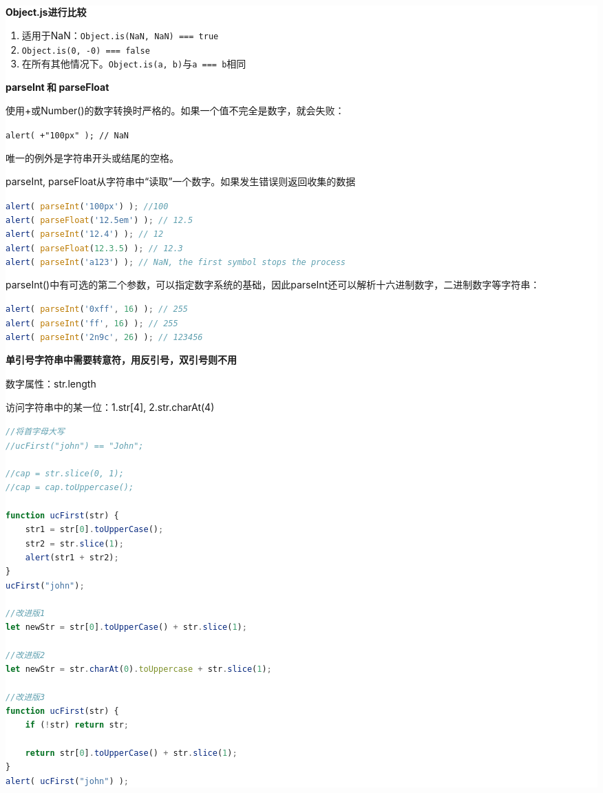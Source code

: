 **Object.js进行比较**

1. 适用于NaN：`Object.is(NaN, NaN) === true`
2. `Object.is(0, -0) === false`
3. 在所有其他情况下。`Object.is(a, b)`与`a === b`相同

**parseInt 和 parseFloat**

使用+或Number()的数字转换时严格的。如果一个值不完全是数字，就会失败：

`alert( +"100px" ); // NaN`

唯一的例外是字符串开头或结尾的空格。

parseInt, parseFloat从字符串中“读取”一个数字。如果发生错误则返回收集的数据

```javascript
alert( parseInt('100px') ); //100
alert( parseFloat('12.5em') ); // 12.5
alert( parseInt('12.4') ); // 12
alert( parseFloat(12.3.5) ); // 12.3
alert( parseInt('a123') ); // NaN, the first symbol stops the process
```

parseInt()中有可选的第二个参数，可以指定数字系统的基础，因此parseInt还可以解析十六进制数字，二进制数字等字符串：

```javascript
alert( parseInt('0xff', 16) ); // 255
alert( parseInt('ff', 16) ); // 255
alert( parseInt('2n9c', 26) ); // 123456
```

**单引号字符串中需要转意符，用反引号，双引号则不用**

数字属性：str.length

访问字符串中的某一位：1.str[4], 2.str.charAt(4)

```javascript
//将首字母大写
//ucFirst("john") == "John";

//cap = str.slice(0, 1);
//cap = cap.toUppercase();

function ucFirst(str) {
    str1 = str[0].toUpperCase();
    str2 = str.slice(1);
    alert(str1 + str2);
}
ucFirst("john");

//改进版1
let newStr = str[0].toUpperCase() + str.slice(1);

//改进版2
let newStr = str.charAt(0).toUppercase + str.slice(1);

//改进版3
function ucFirst(str) {
    if (!str) return str;
    
    return str[0].toUpperCase() + str.slice(1);
}
alert( ucFirst("john") );
```
